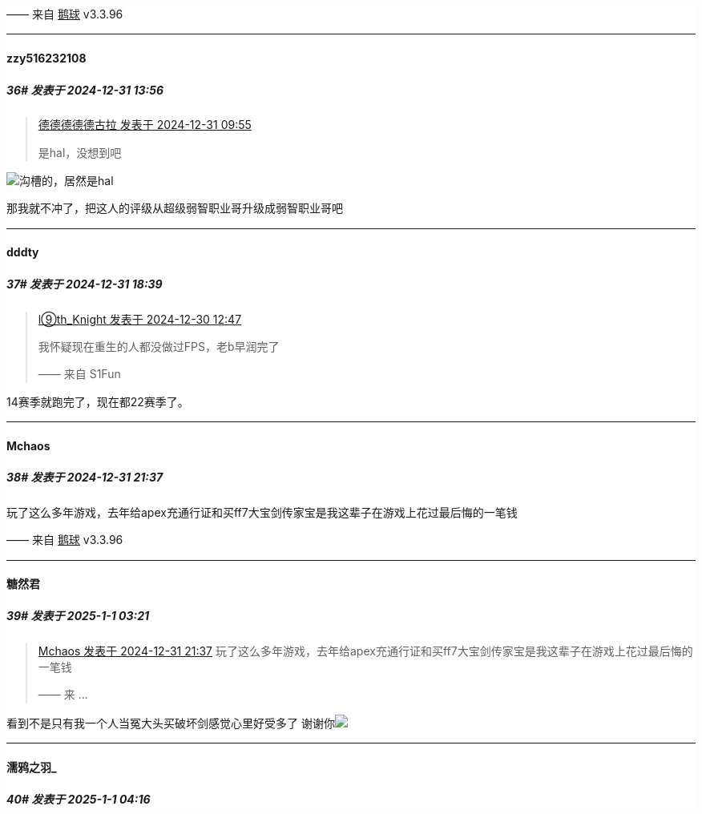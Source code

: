 —— 来自 [鹅球](https://www.pgyer.com/GcUxKd4w) v3.3.96

*****

####  zzy516232108  
##### 36#       发表于 2024-12-31 13:56

<blockquote><a href="httphttps://bbs.saraba1st.com/2b/forum.php?mod=redirect&amp;goto=findpost&amp;pid=67068527&amp;ptid=2234705" target="_blank">德德德德德古拉 发表于 2024-12-31 09:55</a>

是hal，没想到吧</blockquote>
<img src="https://static.saraba1st.com/image/smiley/face2017/018.png" referrerpolicy="no-referrer">沟槽的，居然是hal

那我就不冲了，把这人的评级从超级弱智职业哥升级成弱智职业哥吧

*****

####  dddty  
##### 37#       发表于 2024-12-31 18:39

<blockquote><a href="httphttps://bbs.saraba1st.com/2b/forum.php?mod=redirect&amp;goto=findpost&amp;pid=67061826&amp;ptid=2234705" target="_blank">l⑨th_Knight 发表于 2024-12-30 12:47</a>

我怀疑现在重生的人都没做过FPS，老b早润完了

—— 来自 S1Fun</blockquote>
14赛季就跑完了，现在都22赛季了。

*****

####  Mchaos  
##### 38#       发表于 2024-12-31 21:37

玩了这么多年游戏，去年给apex充通行证和买ff7大宝剑传家宝是我这辈子在游戏上花过最后悔的一笔钱

—— 来自 [鹅球](https://www.pgyer.com/GcUxKd4w) v3.3.96

*****

####  糖然君  
##### 39#       发表于 2025-1-1 03:21

<blockquote><a href="httphttps://bbs.saraba1st.com/2b/forum.php?mod=redirect&amp;goto=findpost&amp;pid=67074280&amp;ptid=2234705" target="_blank">Mchaos 发表于 2024-12-31 21:37</a>
玩了这么多年游戏，去年给apex充通行证和买ff7大宝剑传家宝是我这辈子在游戏上花过最后悔的一笔钱

—— 来 ...</blockquote>
看到不是只有我一个人当冤大头买破坏剑感觉心里好受多了
谢谢你<img src="https://static.saraba1st.com/image/smiley/face2017/001.png" referrerpolicy="no-referrer">

*****

####  濡鸦之羽_  
##### 40#       发表于 2025-1-1 04:16
